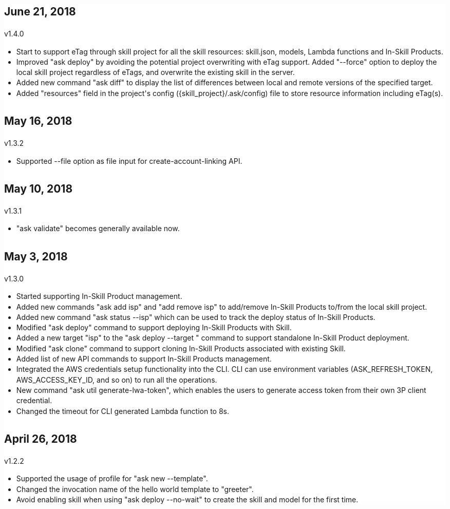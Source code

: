 
## June 21, 2018
v1.4.0

- Start to support eTag through skill project for all the skill resources: skill.json, models, Lambda functions and In-Skill Products.
- Improved "ask deploy" by avoiding the potential project overwriting with eTag support. Added "--force" option to deploy the local skill project regardless of eTags, and overwrite the existing skill in the server.
- Added new command "ask diff" to display the list of differences between local and remote versions of the specified target.
- Added "resources" field in the project's config ({skill_project}/.ask/config) file to store resource information including eTag(s).


## May 16, 2018
v1.3.2

- Supported --file option as file input for create-account-linking API.


## May 10, 2018
v1.3.1

- "ask validate" becomes generally available now.


## May 3, 2018
v1.3.0

- Started supporting In-Skill Product management.
- Added new commands "ask add isp" and "add remove isp" to add/remove In-Skill Products to/from the local skill project.
- Added new command "ask status --isp" which can be used to track the deploy status of In-Skill Products.
- Modified "ask deploy" command to support deploying In-Skill Products with Skill.
- Added a new target "isp" to the "ask deploy --target <target>" command to support standalone In-Skill Product deployment.
- Modified "ask clone" command to support cloning In-Skill Products associated with existing Skill.
- Added list of new API commands to support In-Skill Products management.
- Integrated the AWS credentials setup functionality into the CLI. CLI can use environment variables (ASK_REFRESH_TOKEN, AWS_ACCESS_KEY_ID, and so on) to run all the operations.
- New command "ask util generate-lwa-token", which enables the users to generate access token from their own 3P client credential.
- Changed the timeout for CLI generated Lambda function to 8s.


## April 26, 2018
v1.2.2

- Supported the usage of profile for "ask new --template".
- Changed the invocation name of the hello world template to "greeter".
- Avoid enabling skill when using "ask deploy --no-wait" to create the skill and model for the first time.
